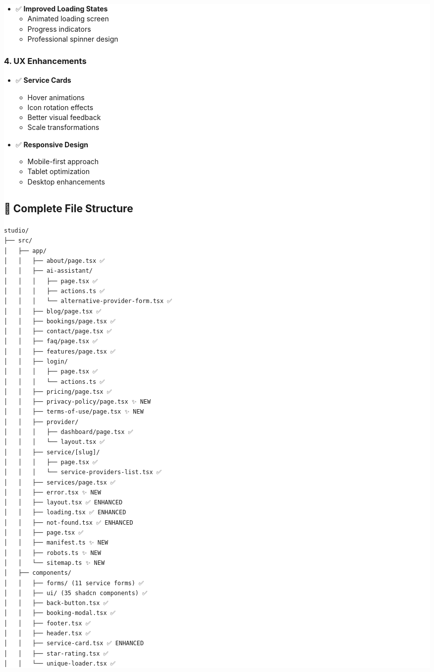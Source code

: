 - ✅ **Improved Loading States**
  - Animated loading screen
  - Progress indicators
  - Professional spinner design

### 4. **UX Enhancements**
- ✅ **Service Cards**
  - Hover animations
  - Icon rotation effects
  - Better visual feedback
  - Scale transformations

- ✅ **Responsive Design**
  - Mobile-first approach
  - Tablet optimization
  - Desktop enhancements

## 📁 Complete File Structure

```
studio/
├── src/
│   ├── app/
│   │   ├── about/page.tsx ✅
│   │   ├── ai-assistant/
│   │   │   ├── page.tsx ✅
│   │   │   ├── actions.ts ✅
│   │   │   └── alternative-provider-form.tsx ✅
│   │   ├── blog/page.tsx ✅
│   │   ├── bookings/page.tsx ✅
│   │   ├── contact/page.tsx ✅
│   │   ├── faq/page.tsx ✅
│   │   ├── features/page.tsx ✅
│   │   ├── login/
│   │   │   ├── page.tsx ✅
│   │   │   └── actions.ts ✅
│   │   ├── pricing/page.tsx ✅
│   │   ├── privacy-policy/page.tsx ✨ NEW
│   │   ├── terms-of-use/page.tsx ✨ NEW
│   │   ├── provider/
│   │   │   ├── dashboard/page.tsx ✅
│   │   │   └── layout.tsx ✅
│   │   ├── service/[slug]/
│   │   │   ├── page.tsx ✅
│   │   │   └── service-providers-list.tsx ✅
│   │   ├── services/page.tsx ✅
│   │   ├── error.tsx ✨ NEW
│   │   ├── layout.tsx ✅ ENHANCED
│   │   ├── loading.tsx ✅ ENHANCED
│   │   ├── not-found.tsx ✅ ENHANCED
│   │   ├── page.tsx ✅
│   │   ├── manifest.ts ✨ NEW
│   │   ├── robots.ts ✨ NEW
│   │   └── sitemap.ts ✨ NEW
│   ├── components/
│   │   ├── forms/ (11 service forms) ✅
│   │   ├── ui/ (35 shadcn components) ✅
│   │   ├── back-button.tsx ✅
│   │   ├── booking-modal.tsx ✅
│   │   ├── footer.tsx ✅
│   │   ├── header.tsx ✅
│   │   ├── service-card.tsx ✅ ENHANCED
│   │   ├── star-rating.tsx ✅
│   │   └── unique-loader.tsx ✅
```